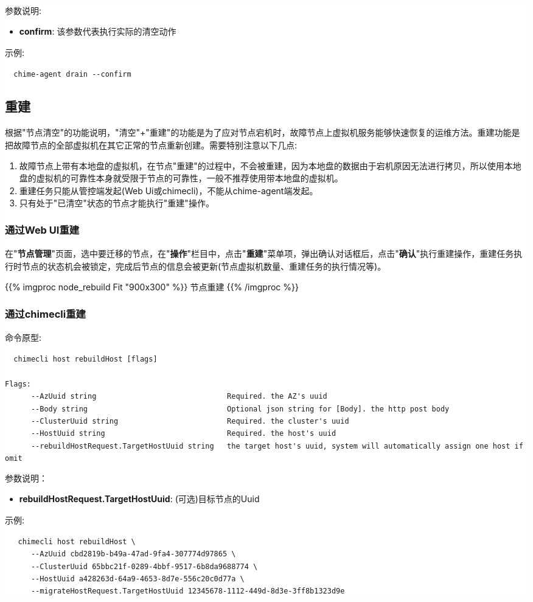 参数说明:

- **confirm**: 该参数代表执行实际的清空动作

示例:

```
  chime-agent drain --confirm 
```

## 重建

根据"节点清空"的功能说明，"清空"+"重建"的功能是为了应对节点宕机时，故障节点上虚拟机服务能够快速恢复的运维方法。重建功能是把故障节点的全部虚拟机在其它正常的节点重新创建。需要特别注意以下几点: 
1. 故障节点上带有本地盘的虚拟机，在节点"重建"的过程中，不会被重建，因为本地盘的数据由于宕机原因无法进行拷贝，所以使用本地盘的虚拟机的可靠性本身就受限于节点的可靠性，一般不推荐使用带本地盘的虚拟机。
2. 重建任务只能从管控端发起(Web Ui或chimecli)，不能从chime-agent端发起。
3. 只有处于"已清空"状态的节点才能执行"重建"操作。

### 通过Web UI重建

在"**节点管理**"页面，选中要迁移的节点，在"**操作**"栏目中，点击"**重建**"菜单项，弹出确认对话框后，点击"**确认**"执行重建操作，重建任务执行时节点的状态机会被锁定，完成后节点的信息会被更新(节点虚拟机数量、重建任务的执行情况等)。

{{% imgproc node_rebuild Fit "900x300" %}}
节点重建
{{% /imgproc %}}

### 通过chimecli重建

命令原型:

```
  chimecli host rebuildHost [flags]

Flags:
      --AzUuid string                              Required. the AZ's uuid
      --Body string                                Optional json string for [Body]. the http post body
      --ClusterUuid string                         Required. the cluster's uuid
      --HostUuid string                            Required. the host's uuid
      --rebuildHostRequest.TargetHostUuid string   the target host's uuid, system will automatically assign one host if omit
```

参数说明：
- **rebuildHostRequest.TargetHostUuid**: (可选)目标节点的Uuid

示例:

```
   chimecli host rebuildHost \
      --AzUuid cbd2819b-b49a-47ad-9fa4-307774d97865 \
      --ClusterUuid 65bbc21f-0289-4bbf-9517-6b8da9688774 \
      --HostUuid a428263d-64a9-4653-8d7e-556c20c0d77a \
      --migrateHostRequest.TargetHostUuid 12345678-1112-449d-8d3e-3ff8b1323d9e 
```